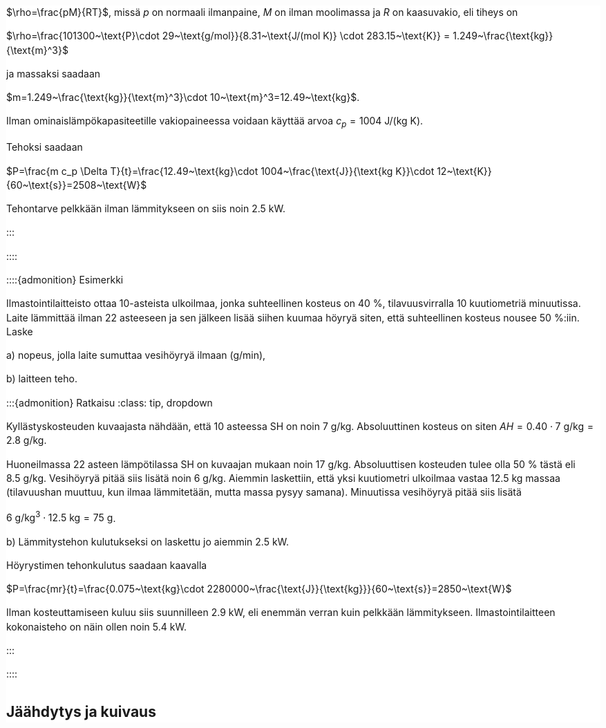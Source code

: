 $\rho=\frac{pM}{RT}$, missä $p$ on normaali ilmanpaine, $M$ on ilman moolimassa ja $R$ on kaasuvakio, eli tiheys on

$\rho=\frac{101300~\text{P}\cdot 29~\text{g/mol}}{8.31~\text{J/(mol K)} \cdot 283.15~\text{K}} = 1.249~\frac{\text{kg}}{\text{m}^3}$

ja massaksi saadaan

$m=1.249~\frac{\text{kg}}{\text{m}^3}\cdot 10~\text{m}^3=12.49~\text{kg}$.

Ilman ominaislämpökapasiteetille vakiopaineessa voidaan käyttää arvoa $c_p=1004~\text{J/(kg K)}$. 

Tehoksi saadaan

$P=\frac{m c_p \Delta T}{t}=\frac{12.49~\text{kg}\cdot 1004~\frac{\text{J}}{\text{kg K}}\cdot 12~\text{K}}{60~\text{s}}=2508~\text{W}$

Tehontarve pelkkään ilman lämmitykseen on siis noin 2.5 kW.

:::

::::


::::{admonition} Esimerkki

Ilmastointilaitteisto ottaa 10-asteista ulkoilmaa, jonka suhteellinen kosteus on 40 %, tilavuusvirralla 10 kuutiometriä minuutissa. Laite lämmittää ilman 22 asteeseen ja sen jälkeen lisää siihen kuumaa höyryä siten, että suhteellinen kosteus nousee 50 %:iin. Laske

a) nopeus, jolla laite sumuttaa vesihöyryä ilmaan (g/min),

b) laitteen teho.

:::{admonition} Ratkaisu
:class: tip, dropdown

Kyllästyskosteuden kuvaajasta nähdään, että 10 asteessa SH on noin $7~\text{g/kg}$. Absoluuttinen kosteus on siten $AH=0.40\cdot 7~\text{g/kg} = 2.8~\text{g/kg}$.

Huoneilmassa 22 asteen lämpötilassa SH on kuvaajan mukaan noin $17~\text{g/kg}$. Absoluuttisen kosteuden tulee olla 50 % tästä eli  $8.5~\text{g/kg}$. Vesihöyryä pitää siis lisätä noin $6~\text{g/kg}$. Aiemmin laskettiin, että yksi kuutiometri ulkoilmaa vastaa 12.5 kg massaa (tilavuushan muuttuu, kun ilmaa lämmitetään, mutta massa pysyy samana). Minuutissa vesihöyryä pitää siis lisätä

$6~\text{g/kg}^3\cdot 12.5~\text{kg}=75~\text{g}$.

b) Lämmitystehon kulutukseksi on laskettu jo aiemmin 2.5 kW.

Höyrystimen tehonkulutus saadaan kaavalla

$P=\frac{mr}{t}=\frac{0.075~\text{kg}\cdot 2280000~\frac{\text{J}}{\text{kg}}}{60~\text{s}}=2850~\text{W}$

Ilman kosteuttamiseen kuluu siis suunnilleen 2.9 kW, eli enemmän verran kuin pelkkään lämmitykseen. Ilmastointilaitteen kokonaisteho on näin ollen noin 5.4 kW.

:::

::::

## Jäähdytys ja kuivaus
